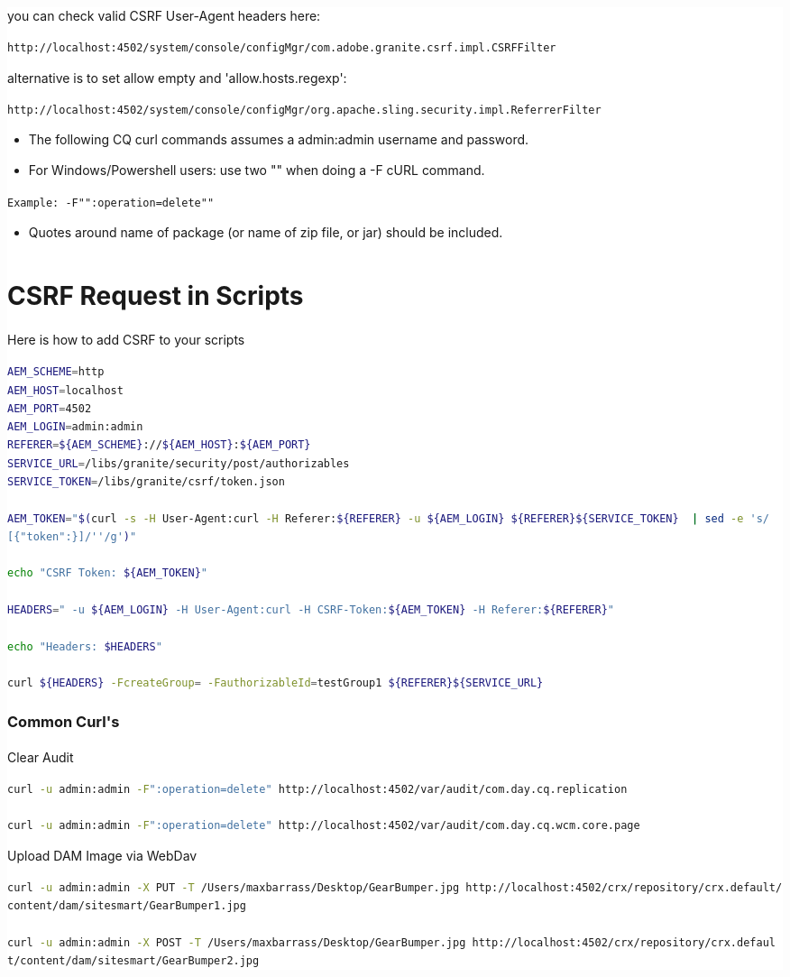 you can check valid CSRF User-Agent headers here:
```
http://localhost:4502/system/console/configMgr/com.adobe.granite.csrf.impl.CSRFFilter
```

alternative is to set allow empty and 'allow.hosts.regexp':
```
http://localhost:4502/system/console/configMgr/org.apache.sling.security.impl.ReferrerFilter
```



* The following CQ curl commands assumes a admin:admin username and password.

* For Windows/Powershell users: use two "" when doing a -F cURL command.
```
Example: -F"":operation=delete""
```
* Quotes around name of package (or name of zip file, or jar) should be included.

CSRF Request in Scripts
========
Here is how to add CSRF to your scripts
```bash
AEM_SCHEME=http
AEM_HOST=localhost
AEM_PORT=4502
AEM_LOGIN=admin:admin
REFERER=${AEM_SCHEME}://${AEM_HOST}:${AEM_PORT}
SERVICE_URL=/libs/granite/security/post/authorizables
SERVICE_TOKEN=/libs/granite/csrf/token.json

AEM_TOKEN="$(curl -s -H User-Agent:curl -H Referer:${REFERER} -u ${AEM_LOGIN} ${REFERER}${SERVICE_TOKEN}  | sed -e 's/[{"token":}]/''/g')"

echo "CSRF Token: ${AEM_TOKEN}"

HEADERS=" -u ${AEM_LOGIN} -H User-Agent:curl -H CSRF-Token:${AEM_TOKEN} -H Referer:${REFERER}"

echo "Headers: $HEADERS"

curl ${HEADERS} -FcreateGroup= -FauthorizableId=testGroup1 ${REFERER}${SERVICE_URL}
```

### Common Curl's


Clear Audit
```bash
curl -u admin:admin -F":operation=delete" http://localhost:4502/var/audit/com.day.cq.replication

curl -u admin:admin -F":operation=delete" http://localhost:4502/var/audit/com.day.cq.wcm.core.page
```


Upload DAM Image via WebDav
```bash
curl -u admin:admin -X PUT -T /Users/maxbarrass/Desktop/GearBumper.jpg http://localhost:4502/crx/repository/crx.default/content/dam/sitesmart/GearBumper1.jpg

curl -u admin:admin -X POST -T /Users/maxbarrass/Desktop/GearBumper.jpg http://localhost:4502/crx/repository/crx.default/content/dam/sitesmart/GearBumper2.jpg
```
